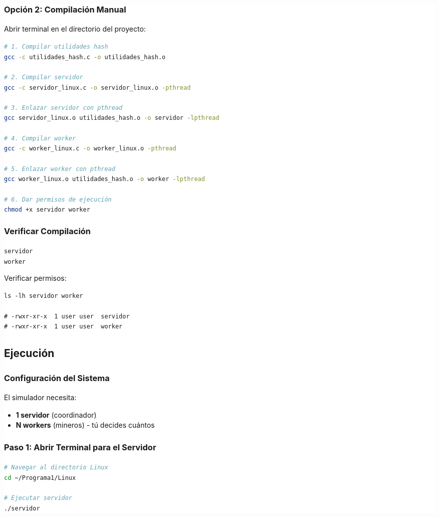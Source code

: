 ### Opción 2: Compilación Manual

Abrir terminal en el directorio del proyecto:

```bash
# 1. Compilar utilidades hash
gcc -c utilidades_hash.c -o utilidades_hash.o

# 2. Compilar servidor
gcc -c servidor_linux.c -o servidor_linux.o -pthread

# 3. Enlazar servidor con pthread
gcc servidor_linux.o utilidades_hash.o -o servidor -lpthread

# 4. Compilar worker
gcc -c worker_linux.c -o worker_linux.o -pthread

# 5. Enlazar worker con pthread
gcc worker_linux.o utilidades_hash.o -o worker -lpthread

# 6. Dar permisos de ejecución
chmod +x servidor worker
```

### Verificar Compilación


```
servidor
worker
```

Verificar permisos:

```
ls -lh servidor worker

# -rwxr-xr-x  1 user user  servidor
# -rwxr-xr-x  1 user user  worker
```



##  Ejecución

### Configuración del Sistema

El simulador necesita:
- **1 servidor** (coordinador)
- **N workers** (mineros) - tú decides cuántos

### Paso 1: Abrir Terminal para el Servidor

```bash
# Navegar al directorio Linux
cd ~/Programa1/Linux

# Ejecutar servidor
./servidor
```
